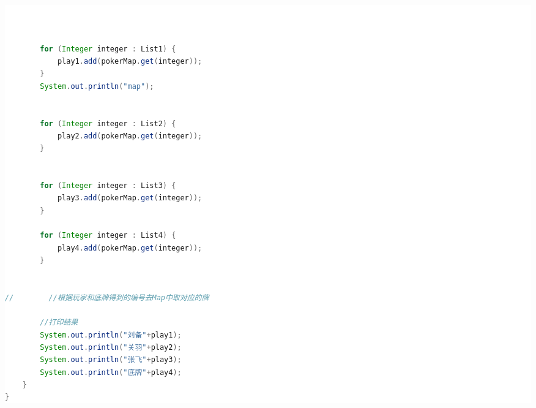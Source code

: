 ```java



        for (Integer integer : List1) {
            play1.add(pokerMap.get(integer));
        }
        System.out.println("map");


        for (Integer integer : List2) {
            play2.add(pokerMap.get(integer));
        }


        for (Integer integer : List3) {
            play3.add(pokerMap.get(integer));
        }

        for (Integer integer : List4) {
            play4.add(pokerMap.get(integer));
        }


//        //根据玩家和底牌得到的编号去Map中取对应的牌

        //打印结果
        System.out.println("刘备"+play1);
        System.out.println("关羽"+play2);
        System.out.println("张飞"+play3);
        System.out.println("底牌"+play4);
    }
}

```

